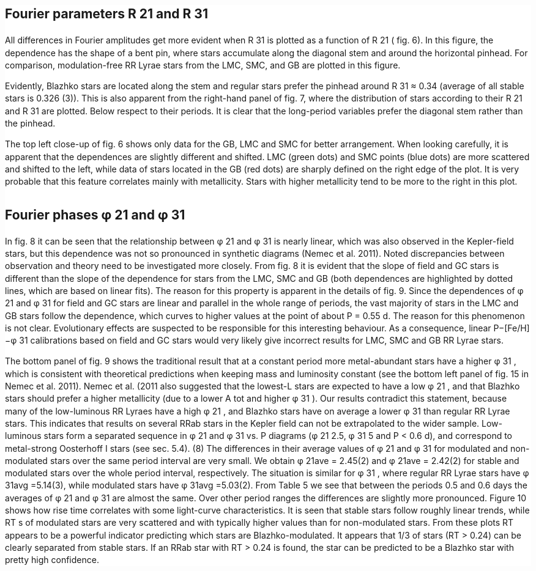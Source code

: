 
## Fourier parameters R 21 and R 31

All differences in Fourier amplitudes get more evident when R 31 is plotted as a function of R 21 ( fig. 6). In this figure, the dependence has the shape of a bent pin, where stars accumulate along the diagonal stem and around the horizontal pinhead. For comparison, modulation-free RR Lyrae stars from the LMC, SMC, and GB are plotted in this figure.

Evidently, Blazhko stars are located along the stem and regular stars prefer the pinhead around R 31 ≈ 0.34 (average of all stable stars is 0.326 (3)). This is also apparent from the right-hand panel of fig. 7, where the distribution of stars according to their R 21 and R 31 are plotted. Below  respect to their periods. It is clear that the long-period variables prefer the diagonal stem rather than the pinhead.

The top left close-up of fig. 6 shows only data for the GB, LMC and SMC for better arrangement. When looking carefully, it is apparent that the dependences are slightly different and shifted. LMC (green dots) and SMC points (blue dots) are more scattered and shifted to the left, while data of stars located in the GB (red dots) are sharply defined on the right edge of the plot. It is very probable that this feature correlates mainly with metallicity. Stars with higher metallicity tend to be more to the right in this plot. 


## Fourier phases φ 21 and φ 31

In fig. 8 it can be seen that the relationship between φ 21 and φ 31 is nearly linear, which was also observed in the Kepler-field stars, but this dependence was not so pronounced in synthetic diagrams (Nemec et al. 2011). Noted discrepancies between observation and theory need to be investigated more closely. From fig. 8 it is evident that the slope of field and GC stars is different than the slope of the dependence for stars from the LMC, SMC and GB (both dependences are highlighted by dotted lines, which are based on linear fits). The reason for this property is apparent in the details of fig. 9. Since the dependences of φ 21 and φ 31 for field and GC stars are linear and parallel in the whole range of periods, the vast majority of stars in the LMC and GB stars follow the dependence, which curves to higher values at the point of about P = 0.55 d. The reason for this phenomenon is not clear. Evolutionary effects are suspected to be responsible for this interesting behaviour. As a consequence, linear P−[Fe/H]−φ 31 calibrations based on field and GC stars would very likely give incorrect results for LMC, SMC and GB RR Lyrae stars.

The bottom panel of fig. 9 shows the traditional result that at a constant period more metal-abundant stars have a higher φ 31 , which is consistent with theoretical predictions when keeping mass and luminosity constant (see the bottom left panel of fig. 15 in Nemec et al. 2011). Nemec et al. (2011 also suggested that the lowest-L stars are expected to have a low φ 21 , and that Blazhko stars should prefer a higher metallicity (due to a lower A tot and higher φ 31 ). Our results contradict this statement, because many of the low-luminous RR Lyraes have a high φ 21 , and Blazhko stars have on average a lower φ 31 than regular RR Lyrae stars. This indicates that results on several RRab stars in the Kepler field can not be extrapolated to the wider sample. Low-luminous stars form a separated sequence in φ 21 and φ 31 vs. P diagrams (φ 21 2.5, φ 31 5 and P < 0.6 d), and correspond to metal-strong Oosterhoff I stars (see sec. 5.4).  (8) The differences in their average values of φ 21 and φ 31 for modulated and non-modulated stars over the same period interval are very small. We obtain φ 21ave = 2.45(2) and φ 21ave = 2.42(2) for stable and modulated stars over the whole period interval, respectively. The situation is similar for φ 31 , where regular RR Lyrae stars have φ 31avg =5.14(3), while modulated stars have φ 31avg =5.03(2). From Table 5 we see that between the periods 0.5 and 0.6 days the averages of φ 21 and φ 31 are almost the same. Over other period ranges the differences are slightly more pronounced. Figure 10 shows how rise time correlates with some light-curve characteristics. It is seen that stable stars follow roughly linear trends, while RT s of modulated stars are very scattered and with typically higher values than for non-modulated stars. From these plots RT appears to be a powerful indicator predicting which stars are Blazhko-modulated. It appears that 1/3 of stars (RT > 0.24) can be clearly separated from stable stars. If an RRab star with RT > 0.24 is found, the star can be predicted to be a Blazhko star with pretty high confidence.
